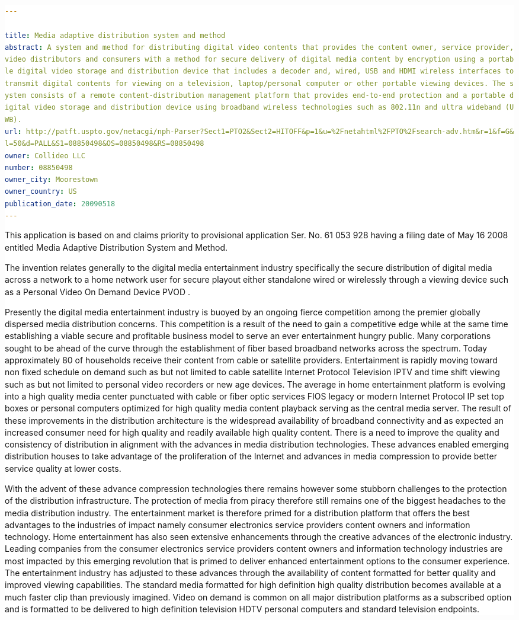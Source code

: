 ```yaml
---

title: Media adaptive distribution system and method
abstract: A system and method for distributing digital video contents that provides the content owner, service provider, video distributors and consumers with a method for secure delivery of digital media content by encryption using a portable digital video storage and distribution device that includes a decoder and, wired, USB and HDMI wireless interfaces to transmit digital contents for viewing on a television, laptop/personal computer or other portable viewing devices. The system consists of a remote content-distribution management platform that provides end-to-end protection and a portable digital video storage and distribution device using broadband wireless technologies such as 802.11n and ultra wideband (UWB).
url: http://patft.uspto.gov/netacgi/nph-Parser?Sect1=PTO2&Sect2=HITOFF&p=1&u=%2Fnetahtml%2FPTO%2Fsearch-adv.htm&r=1&f=G&l=50&d=PALL&S1=08850498&OS=08850498&RS=08850498
owner: Collideo LLC
number: 08850498
owner_city: Moorestown
owner_country: US
publication_date: 20090518
---
```

This application is based on and claims priority to provisional application Ser. No. 61 053 928 having a filing date of May 16 2008 entitled Media Adaptive Distribution System and Method.

The invention relates generally to the digital media entertainment industry specifically the secure distribution of digital media across a network to a home network user for secure playout either standalone wired or wirelessly through a viewing device such as a Personal Video On Demand Device PVOD .

Presently the digital media entertainment industry is buoyed by an ongoing fierce competition among the premier globally dispersed media distribution concerns. This competition is a result of the need to gain a competitive edge while at the same time establishing a viable secure and profitable business model to serve an ever entertainment hungry public. Many corporations sought to be ahead of the curve through the establishment of fiber based broadband networks across the spectrum. Today approximately 80 of households receive their content from cable or satellite providers. Entertainment is rapidly moving toward non fixed schedule on demand such as but not limited to cable satellite Internet Protocol Television IPTV and time shift viewing such as but not limited to personal video recorders or new age devices. The average in home entertainment platform is evolving into a high quality media center punctuated with cable or fiber optic services FIOS legacy or modern Internet Protocol IP set top boxes or personal computers optimized for high quality media content playback serving as the central media server. The result of these improvements in the distribution architecture is the widespread availability of broadband connectivity and as expected an increased consumer need for high quality and readily available high quality content. There is a need to improve the quality and consistency of distribution in alignment with the advances in media distribution technologies. These advances enabled emerging distribution houses to take advantage of the proliferation of the Internet and advances in media compression to provide better service quality at lower costs.

With the advent of these advance compression technologies there remains however some stubborn challenges to the protection of the distribution infrastructure. The protection of media from piracy therefore still remains one of the biggest headaches to the media distribution industry. The entertainment market is therefore primed for a distribution platform that offers the best advantages to the industries of impact namely consumer electronics service providers content owners and information technology. Home entertainment has also seen extensive enhancements through the creative advances of the electronic industry. Leading companies from the consumer electronics service providers content owners and information technology industries are most impacted by this emerging revolution that is primed to deliver enhanced entertainment options to the consumer experience. The entertainment industry has adjusted to these advances through the availability of content formatted for better quality and improved viewing capabilities. The standard media formatted for high definition high quality distribution becomes available at a much faster clip than previously imagined. Video on demand is common on all major distribution platforms as a subscribed option and is formatted to be delivered to high definition television HDTV personal computers and standard television endpoints.
